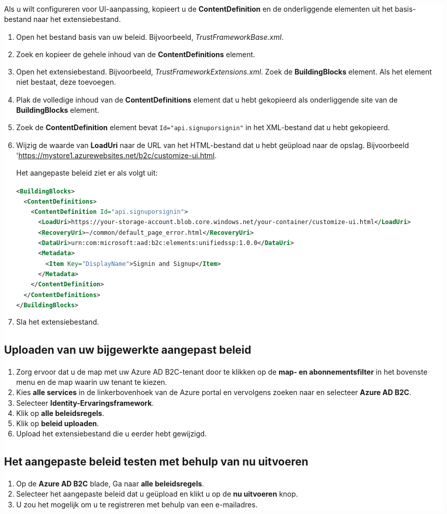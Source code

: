 Als u wilt configureren voor UI-aanpassing, kopieert u de **ContentDefinition** en de onderliggende elementen uit het basis-bestand naar het extensiebestand.

1. Open het bestand basis van uw beleid. Bijvoorbeeld, *TrustFrameworkBase.xml*.
2. Zoek en kopieer de gehele inhoud van de **ContentDefinitions** element.
3. Open het extensiebestand. Bijvoorbeeld, *TrustFrameworkExtensions.xml*. Zoek de **BuildingBlocks** element. Als het element niet bestaat, deze toevoegen.
4. Plak de volledige inhoud van de **ContentDefinitions** element dat u hebt gekopieerd als onderliggende site van de **BuildingBlocks** element. 
5. Zoek de **ContentDefinition** element bevat `Id="api.signuporsignin"` in het XML-bestand dat u hebt gekopieerd.
6. Wijzig de waarde van **LoadUri** naar de URL van het HTML-bestand dat u hebt geüpload naar de opslag. Bijvoorbeeld 'https://mystore1.azurewebsites.net/b2c/customize-ui.html.
    
    Het aangepaste beleid ziet er als volgt uit:

    ```xml
    <BuildingBlocks>
      <ContentDefinitions>
        <ContentDefinition Id="api.signuporsignin">
          <LoadUri>https://your-storage-account.blob.core.windows.net/your-container/customize-ui.html</LoadUri>
          <RecoveryUri>~/common/default_page_error.html</RecoveryUri>
          <DataUri>urn:com:microsoft:aad:b2c:elements:unifiedssp:1.0.0</DataUri>
          <Metadata>
            <Item Key="DisplayName">Signin and Signup</Item>
          </Metadata>
        </ContentDefinition>
      </ContentDefinitions>
    </BuildingBlocks>
    ```

7. Sla het extensiebestand.

## <a name="upload-your-updated-custom-policy"></a>Uploaden van uw bijgewerkte aangepast beleid

1. Zorg ervoor dat u de map met uw Azure AD B2C-tenant door te klikken op de **map- en abonnementsfilter** in het bovenste menu en de map waarin uw tenant te kiezen.
3. Kies **alle services** in de linkerbovenhoek van de Azure portal en vervolgens zoeken naar en selecteer **Azure AD B2C**.
4. Selecteer **Identity-Ervaringsframework**.
2. Klik op **alle beleidsregels**.
3. Klik op **beleid uploaden**.
4. Upload het extensiebestand die u eerder hebt gewijzigd.

## <a name="test-the-custom-policy-by-using-run-now"></a>Het aangepaste beleid testen met behulp van **nu uitvoeren**

1. Op de **Azure AD B2C** blade, Ga naar **alle beleidsregels**.
2. Selecteer het aangepaste beleid dat u geüpload en klikt u op de **nu uitvoeren** knop.
3. U zou het mogelijk om u te registreren met behulp van een e-mailadres.
